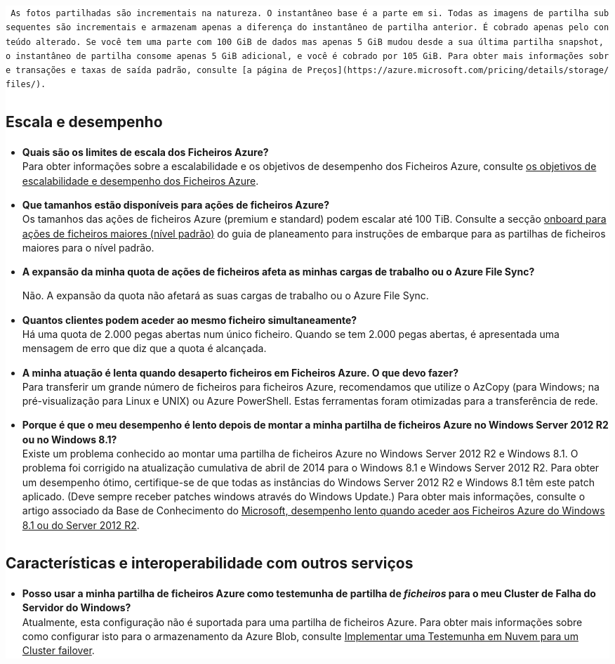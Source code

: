      As fotos partilhadas são incrementais na natureza. O instantâneo base é a parte em si. Todas as imagens de partilha subsequentes são incrementais e armazenam apenas a diferença do instantâneo de partilha anterior. É cobrado apenas pelo conteúdo alterado. Se você tem uma parte com 100 GiB de dados mas apenas 5 GiB mudou desde a sua última partilha snapshot, o instantâneo de partilha consome apenas 5 GiB adicional, e você é cobrado por 105 GiB. Para obter mais informações sobre transações e taxas de saída padrão, consulte [a página de Preços](https://azure.microsoft.com/pricing/details/storage/files/).

## <a name="scale-and-performance"></a>Escala e desempenho
* <a id="files-scale-limits"></a>
**Quais são os limites de escala dos Ficheiros Azure?**  
    Para obter informações sobre a escalabilidade e os objetivos de desempenho dos Ficheiros Azure, consulte [os objetivos de escalabilidade e desempenho dos Ficheiros Azure](storage-files-scale-targets.md).

* <a id="need-larger-share"></a>
**Que tamanhos estão disponíveis para ações de ficheiros Azure?**  
    Os tamanhos das ações de ficheiros Azure (premium e standard) podem escalar até 100 TiB. Consulte a secção [onboard para ações de ficheiros maiores (nível padrão)](storage-files-planning.md#enable-standard-file-shares-to-span-up-to-100-tib) do guia de planeamento para instruções de embarque para as partilhas de ficheiros maiores para o nível padrão.

* <a id="lfs-performance-impact"></a>
**A expansão da minha quota de ações de ficheiros afeta as minhas cargas de trabalho ou o Azure File Sync?**
    
    Não. A expansão da quota não afetará as suas cargas de trabalho ou o Azure File Sync.

* <a id="open-handles-quota"></a>
**Quantos clientes podem aceder ao mesmo ficheiro simultaneamente?**   
    Há uma quota de 2.000 pegas abertas num único ficheiro. Quando se tem 2.000 pegas abertas, é apresentada uma mensagem de erro que diz que a quota é alcançada.

* <a id="zip-slow-performance"></a>
**A minha atuação é lenta quando desaperto ficheiros em Ficheiros Azure. O que devo fazer?**  
    Para transferir um grande número de ficheiros para ficheiros Azure, recomendamos que utilize o AzCopy (para Windows; na pré-visualização para Linux e UNIX) ou Azure PowerShell. Estas ferramentas foram otimizadas para a transferência de rede.

* <a id="slow-perf-windows-81-2012r2"></a>
**Porque é que o meu desempenho é lento depois de montar a minha partilha de ficheiros Azure no Windows Server 2012 R2 ou no Windows 8.1?**  
    Existe um problema conhecido ao montar uma partilha de ficheiros Azure no Windows Server 2012 R2 e Windows 8.1. O problema foi corrigido na atualização cumulativa de abril de 2014 para o Windows 8.1 e Windows Server 2012 R2. Para obter um desempenho ótimo, certifique-se de que todas as instâncias do Windows Server 2012 R2 e Windows 8.1 têm este patch aplicado. (Deve sempre receber patches windows através do Windows Update.) Para obter mais informações, consulte o artigo associado da Base de Conhecimento do [Microsoft, desempenho lento quando aceder aos Ficheiros Azure do Windows 8.1 ou do Server 2012 R2](https://support.microsoft.com/kb/3114025).

## <a name="features-and-interoperability-with-other-services"></a>Características e interoperabilidade com outros serviços
* <a id="cluster-witness"></a>
**Posso usar a minha partilha de ficheiros Azure como testemunha de partilha de *ficheiros* para o meu Cluster de Falha do Servidor do Windows?**  
    Atualmente, esta configuração não é suportada para uma partilha de ficheiros Azure. Para obter mais informações sobre como configurar isto para o armazenamento da Azure Blob, consulte [Implementar uma Testemunha em Nuvem para um Cluster failover](https://docs.microsoft.com/windows-server/failover-clustering/deploy-cloud-witness).
